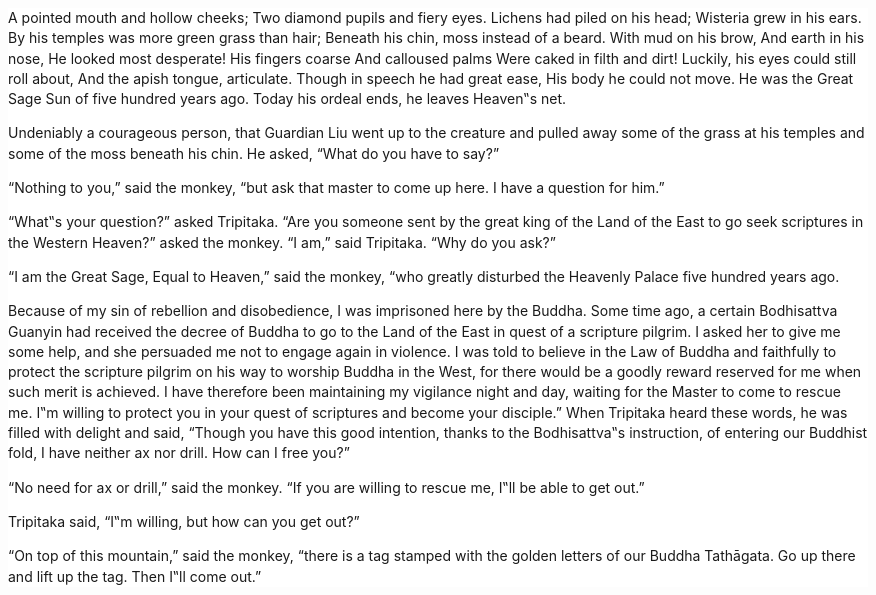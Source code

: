 A pointed mouth and hollow cheeks;
Two diamond pupils and fiery eyes.
Lichens had piled on his head;
Wisteria grew in his ears.
By his temples was more green grass than hair;
Beneath his chin, moss instead of a beard.
With mud on his brow,
And earth in his nose,
He looked most desperate!
His fingers coarse
And calloused palms
Were caked in filth and dirt!
Luckily, his eyes could still roll about,
And the apish tongue, articulate.
Though in speech he had great ease,
His body he could not move.
He was the Great Sage Sun of five hundred years ago.
Today his ordeal ends, he leaves Heaven‟s net.

Undeniably a courageous person, that Guardian Liu went up to the creature and
pulled away some of the grass at his temples and some of the moss beneath his chin. He
asked, “What do you have to say?”

“Nothing to you,” said the monkey, “but ask that master to come up here. I have
a question for him.”

“What‟s your question?” asked Tripitaka. “Are you someone sent by the great
king of the Land of the East to go seek scriptures in the Western Heaven?” asked the
monkey. “I am,” said Tripitaka. “Why do you ask?”

“I am the Great Sage, Equal to Heaven,” said the monkey, “who greatly
disturbed the Heavenly Palace five hundred years ago.

Because of my sin of rebellion and disobedience, I was imprisoned here by the
Buddha. Some time ago, a certain Bodhisattva Guanyin had received the decree of
Buddha to go to the Land of the East in quest of a scripture pilgrim. I asked her to give
me some help, and she persuaded me not to engage again in violence. I was told to
believe in the Law of Buddha and faithfully to protect the scripture pilgrim on his way
to worship Buddha in the West, for there would be a goodly reward reserved for me
when such merit is achieved. I have therefore been maintaining my vigilance night and
day, waiting for the Master to come to rescue me. I‟m willing to protect you in your
quest of scriptures and become your disciple.” When Tripitaka heard these words, he
was filled with delight and said, “Though you have this good intention, thanks to the
Bodhisattva‟s instruction, of entering our Buddhist fold, I have neither ax nor drill. How
can I free you?”

“No need for ax or drill,” said the monkey. “If you are willing to rescue me, I‟ll
be able to get out.”

Tripitaka said, “I‟m willing, but how can you get out?”

“On top of this mountain,” said the monkey, “there is a tag stamped with the
golden letters of our Buddha Tathāgata. Go up there and lift up the tag. Then I‟ll come
out.”
